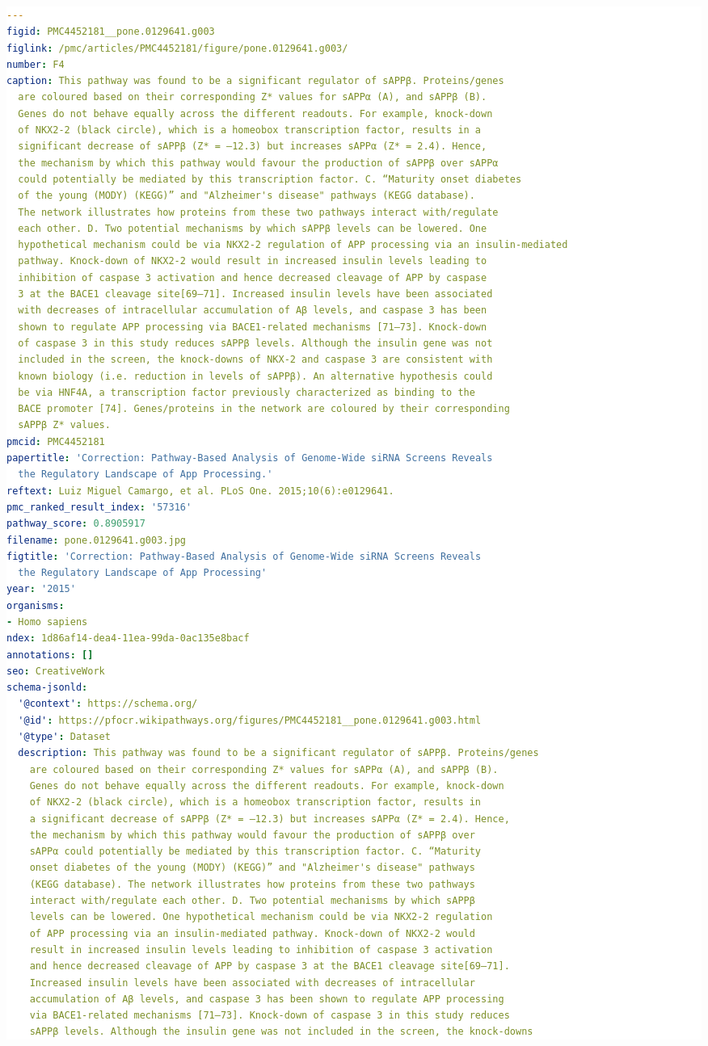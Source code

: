 ```yaml
---
figid: PMC4452181__pone.0129641.g003
figlink: /pmc/articles/PMC4452181/figure/pone.0129641.g003/
number: F4
caption: This pathway was found to be a significant regulator of sAPPβ. Proteins/genes
  are coloured based on their corresponding Z* values for sAPPα (A), and sAPPβ (B).
  Genes do not behave equally across the different readouts. For example, knock-down
  of NKX2-2 (black circle), which is a homeobox transcription factor, results in a
  significant decrease of sAPPβ (Z* = –12.3) but increases sAPPα (Z* = 2.4). Hence,
  the mechanism by which this pathway would favour the production of sAPPβ over sAPPα
  could potentially be mediated by this transcription factor. C. “Maturity onset diabetes
  of the young (MODY) (KEGG)” and "Alzheimer's disease" pathways (KEGG database).
  The network illustrates how proteins from these two pathways interact with/regulate
  each other. D. Two potential mechanisms by which sAPPβ levels can be lowered. One
  hypothetical mechanism could be via NKX2-2 regulation of APP processing via an insulin-mediated
  pathway. Knock-down of NKX2-2 would result in increased insulin levels leading to
  inhibition of caspase 3 activation and hence decreased cleavage of APP by caspase
  3 at the BACE1 cleavage site[69–71]. Increased insulin levels have been associated
  with decreases of intracellular accumulation of Aβ levels, and caspase 3 has been
  shown to regulate APP processing via BACE1-related mechanisms [71–73]. Knock-down
  of caspase 3 in this study reduces sAPPβ levels. Although the insulin gene was not
  included in the screen, the knock-downs of NKX-2 and caspase 3 are consistent with
  known biology (i.e. reduction in levels of sAPPβ). An alternative hypothesis could
  be via HNF4A, a transcription factor previously characterized as binding to the
  BACE promoter [74]. Genes/proteins in the network are coloured by their corresponding
  sAPPβ Z* values.
pmcid: PMC4452181
papertitle: 'Correction: Pathway-Based Analysis of Genome-Wide siRNA Screens Reveals
  the Regulatory Landscape of App Processing.'
reftext: Luiz Miguel Camargo, et al. PLoS One. 2015;10(6):e0129641.
pmc_ranked_result_index: '57316'
pathway_score: 0.8905917
filename: pone.0129641.g003.jpg
figtitle: 'Correction: Pathway-Based Analysis of Genome-Wide siRNA Screens Reveals
  the Regulatory Landscape of App Processing'
year: '2015'
organisms:
- Homo sapiens
ndex: 1d86af14-dea4-11ea-99da-0ac135e8bacf
annotations: []
seo: CreativeWork
schema-jsonld:
  '@context': https://schema.org/
  '@id': https://pfocr.wikipathways.org/figures/PMC4452181__pone.0129641.g003.html
  '@type': Dataset
  description: This pathway was found to be a significant regulator of sAPPβ. Proteins/genes
    are coloured based on their corresponding Z* values for sAPPα (A), and sAPPβ (B).
    Genes do not behave equally across the different readouts. For example, knock-down
    of NKX2-2 (black circle), which is a homeobox transcription factor, results in
    a significant decrease of sAPPβ (Z* = –12.3) but increases sAPPα (Z* = 2.4). Hence,
    the mechanism by which this pathway would favour the production of sAPPβ over
    sAPPα could potentially be mediated by this transcription factor. C. “Maturity
    onset diabetes of the young (MODY) (KEGG)” and "Alzheimer's disease" pathways
    (KEGG database). The network illustrates how proteins from these two pathways
    interact with/regulate each other. D. Two potential mechanisms by which sAPPβ
    levels can be lowered. One hypothetical mechanism could be via NKX2-2 regulation
    of APP processing via an insulin-mediated pathway. Knock-down of NKX2-2 would
    result in increased insulin levels leading to inhibition of caspase 3 activation
    and hence decreased cleavage of APP by caspase 3 at the BACE1 cleavage site[69–71].
    Increased insulin levels have been associated with decreases of intracellular
    accumulation of Aβ levels, and caspase 3 has been shown to regulate APP processing
    via BACE1-related mechanisms [71–73]. Knock-down of caspase 3 in this study reduces
    sAPPβ levels. Although the insulin gene was not included in the screen, the knock-downs
```